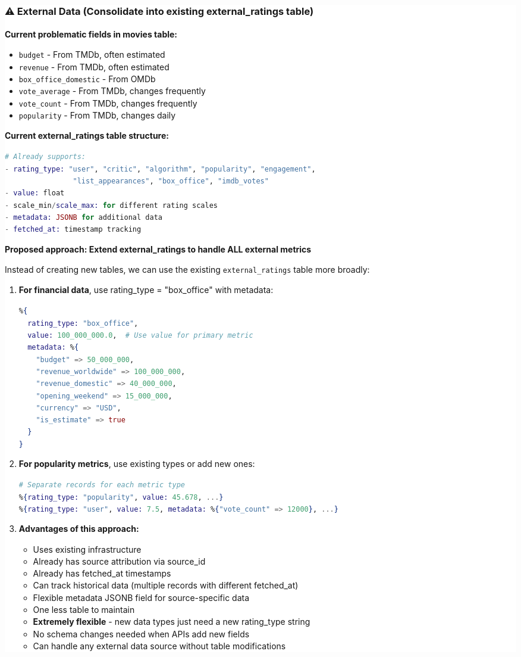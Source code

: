### ⚠️ External Data (Consolidate into existing external_ratings table)

**Current problematic fields in movies table:**
- `budget` - From TMDb, often estimated
- `revenue` - From TMDb, often estimated  
- `box_office_domestic` - From OMDb
- `vote_average` - From TMDb, changes frequently
- `vote_count` - From TMDb, changes frequently
- `popularity` - From TMDb, changes daily

**Current external_ratings table structure:**
```elixir
# Already supports:
- rating_type: "user", "critic", "algorithm", "popularity", "engagement", 
                "list_appearances", "box_office", "imdb_votes"
- value: float
- scale_min/scale_max: for different rating scales
- metadata: JSONB for additional data
- fetched_at: timestamp tracking
```

**Proposed approach: Extend external_ratings to handle ALL external metrics**

Instead of creating new tables, we can use the existing `external_ratings` table more broadly:

1. **For financial data**, use rating_type = "box_office" with metadata:
   ```elixir
   %{
     rating_type: "box_office",
     value: 100_000_000.0,  # Use value for primary metric
     metadata: %{
       "budget" => 50_000_000,
       "revenue_worldwide" => 100_000_000,
       "revenue_domestic" => 40_000_000,
       "opening_weekend" => 15_000_000,
       "currency" => "USD",
       "is_estimate" => true
     }
   }
   ```

2. **For popularity metrics**, use existing types or add new ones:
   ```elixir
   # Separate records for each metric type
   %{rating_type: "popularity", value: 45.678, ...}
   %{rating_type: "user", value: 7.5, metadata: %{"vote_count" => 12000}, ...}
   ```

3. **Advantages of this approach:**
   - Uses existing infrastructure
   - Already has source attribution via source_id
   - Already has fetched_at timestamps
   - Can track historical data (multiple records with different fetched_at)
   - Flexible metadata JSONB field for source-specific data
   - One less table to maintain
   - **Extremely flexible** - new data types just need a new rating_type string
   - No schema changes needed when APIs add new fields
   - Can handle any external data source without table modifications
